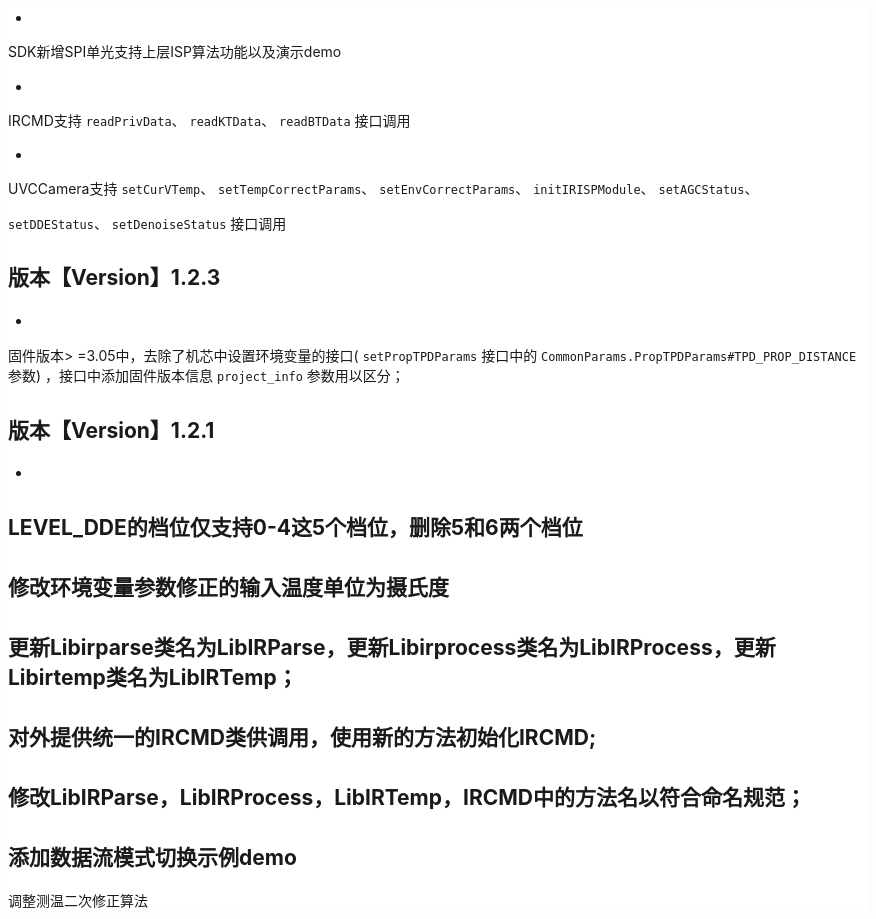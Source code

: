 -
SDK新增SPI单光支持上层ISP算法功能以及演示demo

-
IRCMD支持
`readPrivData`、
`readKTData`、
`readBTData`
接口调用

-
UVCCamera支持
`setCurVTemp`、
`setTempCorrectParams`、
`setEnvCorrectParams`、
`initIRISPModule`、
`setAGCStatus`、

`setDDEStatus`、
`setDenoiseStatus`
接口调用

## 版本【Version】1.2.3

-
固件版本>
=3.05中，去除了机芯中设置环境变量的接口(
`setPropTPDParams`
接口中的
`CommonParams.PropTPDParams#TPD_PROP_DISTANCE`
参数)
，接口中添加固件版本信息
`project_info`
参数用以区分；

## 版本【Version】1.2.1

-
LEVEL_DDE的档位仅支持0-4这5个档位，删除5和6两个档位
-
修改环境变量参数修正的输入温度单位为摄氏度
-
更新Libirparse类名为LibIRParse，更新Libirprocess类名为LibIRProcess，更新Libirtemp类名为LibIRTemp；
-
对外提供统一的IRCMD类供调用，使用新的方法初始化IRCMD;
-
修改LibIRParse，LibIRProcess，LibIRTemp，IRCMD中的方法名以符合命名规范；
-
添加数据流模式切换示例demo
-
调整测温二次修正算法
